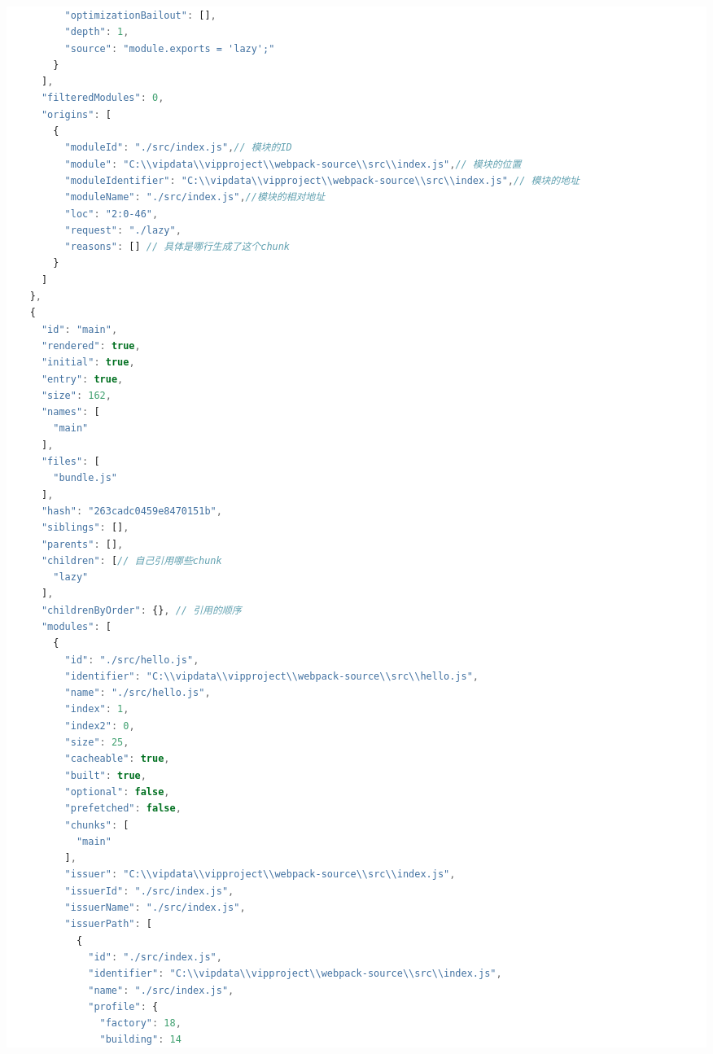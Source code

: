 ```javascript
          "optimizationBailout": [],
          "depth": 1,
          "source": "module.exports = 'lazy';"
        }
      ],
      "filteredModules": 0,
      "origins": [
        {
          "moduleId": "./src/index.js",// 模块的ID
          "module": "C:\\vipdata\\vipproject\\webpack-source\\src\\index.js",// 模块的位置
          "moduleIdentifier": "C:\\vipdata\\vipproject\\webpack-source\\src\\index.js",// 模块的地址
          "moduleName": "./src/index.js",//模块的相对地址
          "loc": "2:0-46",
          "request": "./lazy",
          "reasons": [] // 具体是哪行生成了这个chunk
        }
      ]
    },
    {
      "id": "main",
      "rendered": true,
      "initial": true,
      "entry": true,
      "size": 162,
      "names": [
        "main"
      ],
      "files": [
        "bundle.js"
      ],
      "hash": "263cadc0459e8470151b",
      "siblings": [],
      "parents": [],
      "children": [// 自己引用哪些chunk
        "lazy"
      ],
      "childrenByOrder": {}, // 引用的顺序
      "modules": [
        {
          "id": "./src/hello.js",
          "identifier": "C:\\vipdata\\vipproject\\webpack-source\\src\\hello.js",
          "name": "./src/hello.js",
          "index": 1,
          "index2": 0,
          "size": 25,
          "cacheable": true,
          "built": true,
          "optional": false,
          "prefetched": false,
          "chunks": [
            "main"
          ],
          "issuer": "C:\\vipdata\\vipproject\\webpack-source\\src\\index.js",
          "issuerId": "./src/index.js",
          "issuerName": "./src/index.js",
          "issuerPath": [
            {
              "id": "./src/index.js",
              "identifier": "C:\\vipdata\\vipproject\\webpack-source\\src\\index.js",
              "name": "./src/index.js",
              "profile": {
                "factory": 18,
                "building": 14
```